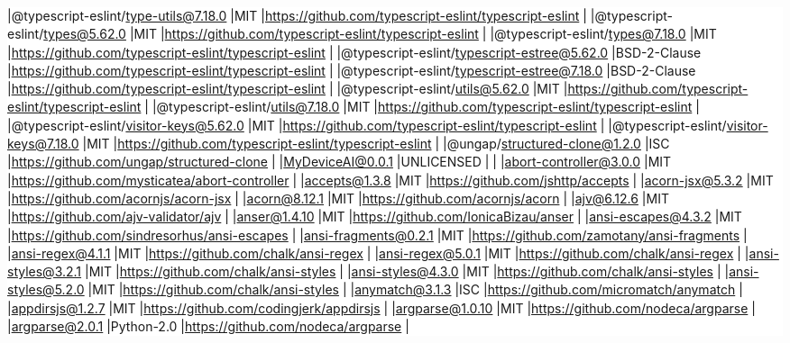 |@typescript-eslint/type-utils@7.18.0                                                 |MIT                      |https://github.com/typescript-eslint/typescript-eslint                                             |
|@typescript-eslint/types@5.62.0                                                      |MIT                      |https://github.com/typescript-eslint/typescript-eslint                                             |
|@typescript-eslint/types@7.18.0                                                      |MIT                      |https://github.com/typescript-eslint/typescript-eslint                                             |
|@typescript-eslint/typescript-estree@5.62.0                                          |BSD-2-Clause             |https://github.com/typescript-eslint/typescript-eslint                                             |
|@typescript-eslint/typescript-estree@7.18.0                                          |BSD-2-Clause             |https://github.com/typescript-eslint/typescript-eslint                                             |
|@typescript-eslint/utils@5.62.0                                                      |MIT                      |https://github.com/typescript-eslint/typescript-eslint                                             |
|@typescript-eslint/utils@7.18.0                                                      |MIT                      |https://github.com/typescript-eslint/typescript-eslint                                             |
|@typescript-eslint/visitor-keys@5.62.0                                               |MIT                      |https://github.com/typescript-eslint/typescript-eslint                                             |
|@typescript-eslint/visitor-keys@7.18.0                                               |MIT                      |https://github.com/typescript-eslint/typescript-eslint                                             |
|@ungap/structured-clone@1.2.0                                                        |ISC                      |https://github.com/ungap/structured-clone                                                          |
|MyDeviceAI@0.0.1                                                                     |UNLICENSED               |                                                                                                   |
|abort-controller@3.0.0                                                               |MIT                      |https://github.com/mysticatea/abort-controller                                                     |
|accepts@1.3.8                                                                        |MIT                      |https://github.com/jshttp/accepts                                                                  |
|acorn-jsx@5.3.2                                                                      |MIT                      |https://github.com/acornjs/acorn-jsx                                                               |
|acorn@8.12.1                                                                         |MIT                      |https://github.com/acornjs/acorn                                                                   |
|ajv@6.12.6                                                                           |MIT                      |https://github.com/ajv-validator/ajv                                                               |
|anser@1.4.10                                                                         |MIT                      |https://github.com/IonicaBizau/anser                                                               |
|ansi-escapes@4.3.2                                                                   |MIT                      |https://github.com/sindresorhus/ansi-escapes                                                       |
|ansi-fragments@0.2.1                                                                 |MIT                      |https://github.com/zamotany/ansi-fragments                                                         |
|ansi-regex@4.1.1                                                                     |MIT                      |https://github.com/chalk/ansi-regex                                                                |
|ansi-regex@5.0.1                                                                     |MIT                      |https://github.com/chalk/ansi-regex                                                                |
|ansi-styles@3.2.1                                                                    |MIT                      |https://github.com/chalk/ansi-styles                                                               |
|ansi-styles@4.3.0                                                                    |MIT                      |https://github.com/chalk/ansi-styles                                                               |
|ansi-styles@5.2.0                                                                    |MIT                      |https://github.com/chalk/ansi-styles                                                               |
|anymatch@3.1.3                                                                       |ISC                      |https://github.com/micromatch/anymatch                                                             |
|appdirsjs@1.2.7                                                                      |MIT                      |https://github.com/codingjerk/appdirsjs                                                            |
|argparse@1.0.10                                                                      |MIT                      |https://github.com/nodeca/argparse                                                                 |
|argparse@2.0.1                                                                       |Python-2.0               |https://github.com/nodeca/argparse                                                                 |